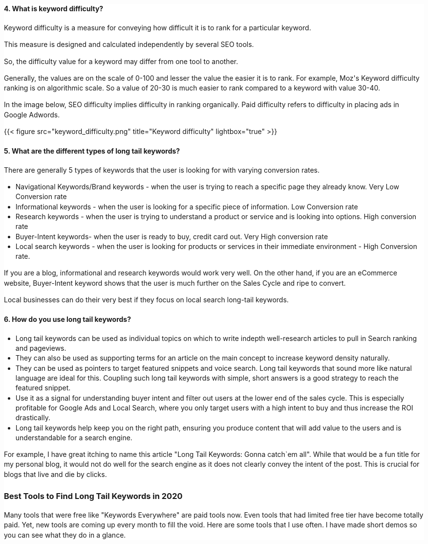 #### 4. What is keyword difficulty?
Keyword difficulty is a measure for conveying how difficult it is to rank for a particular keyword. 

This measure is designed and calculated independently by several SEO tools. 

So, the difficulty value for a keyword may differ from one tool to another. 

Generally, the values are on the scale of 0-100 and lesser the value the easier it is to rank.  For example, Moz's Keyword difficulty ranking is on algorithmic scale. So a value of 20-30 is much easier to rank compared to a keyword with value 30-40.

In the image below, SEO difficulty implies difficulty in ranking organically. Paid difficulty refers to difficulty in placing ads in Google Adwords.

{{< figure src="keyword_difficulty.png" title="Keyword difficulty" lightbox="true" >}}

#### 5. What are the different types of long tail keywords?
There are generally 5 types of keywords that the user is looking for with varying conversion rates.
* Navigational Keywords/Brand keywords - when the user is trying to reach a specific page they already know. Very Low Conversion rate
* Informational keywords - when the user is looking for a specific piece of information. Low Conversion rate
* Research keywords - when the user is trying to understand a product or service and is looking into options. High conversion rate
* Buyer-Intent keywords- when the user is ready to buy, credit card out. Very High conversion rate
* Local search keywords - when the user is looking for products or services in their immediate environment - High Conversion rate.

If you are a blog, informational and research keywords would work very well. On the other hand, if you are an eCommerce website, Buyer-Intent keyword shows that the user is much further on the Sales Cycle and ripe to convert.

Local businesses can do their very best if they focus on local search long-tail keywords.

#### 6. How do you use long tail keywords?

* Long tail keywords can be used as individual topics on which to write indepth well-research articles to pull in Search ranking and pageviews. 
* They can also be used as supporting terms for an article on the main concept to increase keyword density naturally.
* They can be used as pointers to target featured snippets and voice search. Long tail keywords that sound more like natural language are ideal for this. Coupling such long tail keywords with simple, short answers is a good strategy to reach the featured snippet.
* Use it as a signal for understanding buyer intent and filter out users at the lower end of the sales cycle. This is especially profitable for Google Ads and Local Search, where you only target users with a high intent to buy and thus increase the ROI drastically.
* Long tail keywords help keep you on the right path, ensuring you produce content that will add value to the users and is understandable for a search engine.

For example, I have great itching to name this article "Long Tail Keywords: Gonna catch`em all". While that would be a fun title for my personal blog, it would not do well for the search engine as it does not clearly convey the intent of the post. This is crucial for blogs that live and die by clicks.

### Best Tools to Find Long Tail Keywords in 2020
Many tools that were free like "Keywords Everywhere" are paid tools now. Even tools that had limited free tier have become totally paid. Yet, new tools are coming up every month to fill the void.  Here are some tools that I use often. I have made short demos so you can see what they do in a glance.
